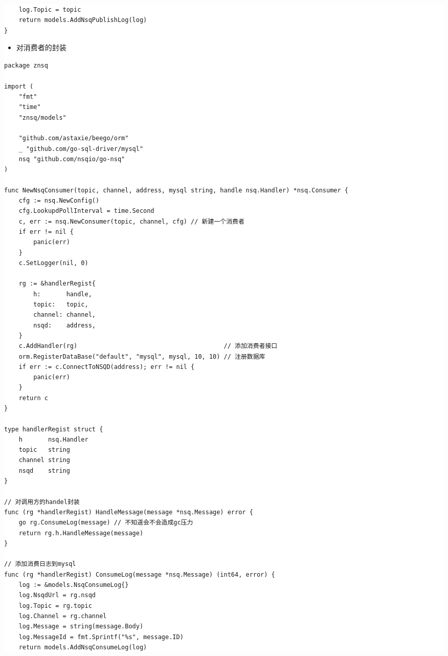 ```
	log.Topic = topic
	return models.AddNsqPublishLog(log)
}
```

- 对消费者的封装
```
package znsq

import (
	"fmt"
	"time"
	"znsq/models"

	"github.com/astaxie/beego/orm"
	_ "github.com/go-sql-driver/mysql"
	nsq "github.com/nsqio/go-nsq"
)

func NewNsqConsumer(topic, channel, address, mysql string, handle nsq.Handler) *nsq.Consumer {
	cfg := nsq.NewConfig()
	cfg.LookupdPollInterval = time.Second
	c, err := nsq.NewConsumer(topic, channel, cfg) // 新建一个消费者
	if err != nil {
		panic(err)
	}
	c.SetLogger(nil, 0)

	rg := &handlerRegist{
		h:       handle,
		topic:   topic,
		channel: channel,
		nsqd:    address,
	}
	c.AddHandler(rg)                                        // 添加消费者接口
	orm.RegisterDataBase("default", "mysql", mysql, 10, 10) // 注册数据库
	if err := c.ConnectToNSQD(address); err != nil {
		panic(err)
	}
	return c
}

type handlerRegist struct {
	h       nsq.Handler
	topic   string
	channel string
	nsqd    string
}

// 对调用方的handel封装
func (rg *handlerRegist) HandleMessage(message *nsq.Message) error {
	go rg.ConsumeLog(message) // 不知道会不会造成gc压力
	return rg.h.HandleMessage(message)
}

// 添加消费日志到mysql
func (rg *handlerRegist) ConsumeLog(message *nsq.Message) (int64, error) {
	log := &models.NsqConsumeLog{}
	log.NsqdUrl = rg.nsqd
	log.Topic = rg.topic
	log.Channel = rg.channel
	log.Message = string(message.Body)
	log.MessageId = fmt.Sprintf("%s", message.ID)
	return models.AddNsqConsumeLog(log)
```